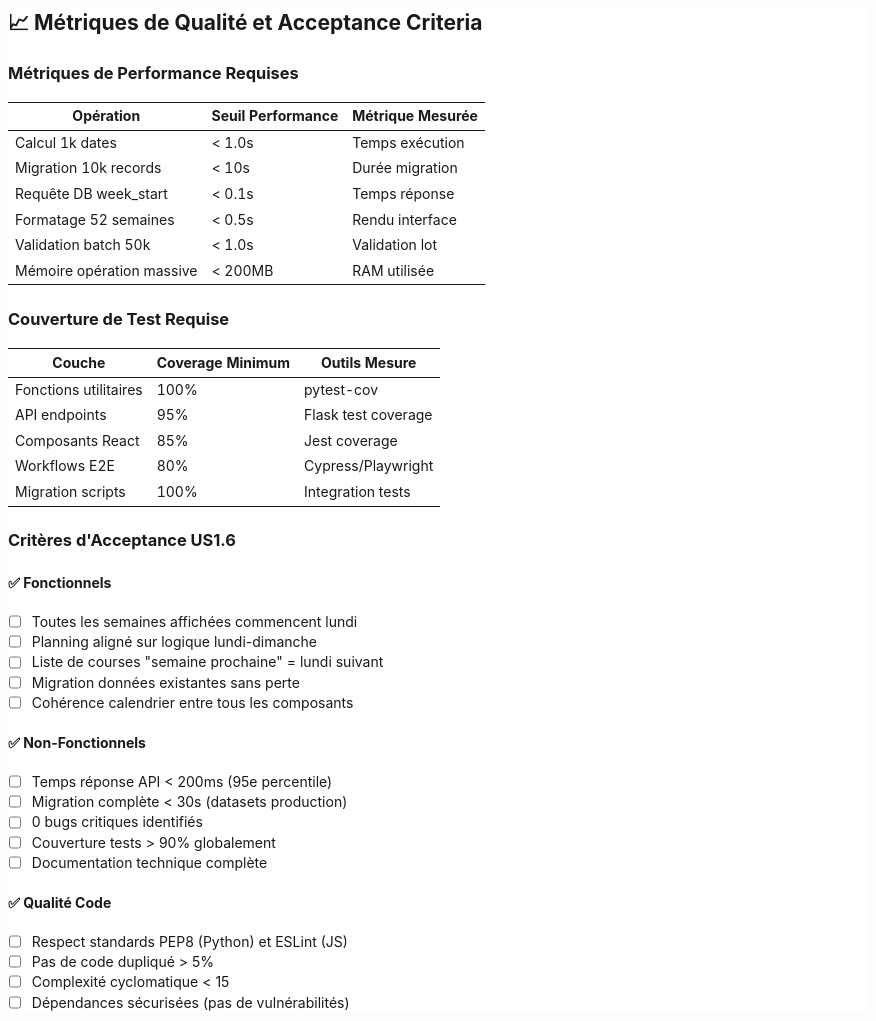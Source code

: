 ## 📈 Métriques de Qualité et Acceptance Criteria

### Métriques de Performance Requises

| Opération | Seuil Performance | Métrique Mesurée |
|-----------|------------------|------------------|
| Calcul 1k dates | < 1.0s | Temps exécution |
| Migration 10k records | < 10s | Durée migration |
| Requête DB week_start | < 0.1s | Temps réponse |
| Formatage 52 semaines | < 0.5s | Rendu interface |
| Validation batch 50k | < 1.0s | Validation lot |
| Mémoire opération massive | < 200MB | RAM utilisée |

### Couverture de Test Requise

| Couche | Coverage Minimum | Outils Mesure |
|--------|-----------------|---------------|
| Fonctions utilitaires | 100% | pytest-cov |
| API endpoints | 95% | Flask test coverage |
| Composants React | 85% | Jest coverage |
| Workflows E2E | 80% | Cypress/Playwright |
| Migration scripts | 100% | Integration tests |

### Critères d'Acceptance US1.6

#### ✅ Fonctionnels
- [ ] Toutes les semaines affichées commencent lundi
- [ ] Planning aligné sur logique lundi-dimanche
- [ ] Liste de courses "semaine prochaine" = lundi suivant
- [ ] Migration données existantes sans perte
- [ ] Cohérence calendrier entre tous les composants

#### ✅ Non-Fonctionnels
- [ ] Temps réponse API < 200ms (95e percentile)
- [ ] Migration complète < 30s (datasets production)
- [ ] 0 bugs critiques identifiés
- [ ] Couverture tests > 90% globalement
- [ ] Documentation technique complète

#### ✅ Qualité Code
- [ ] Respect standards PEP8 (Python) et ESLint (JS)
- [ ] Pas de code dupliqué > 5%
- [ ] Complexité cyclomatique < 15
- [ ] Dépendances sécurisées (pas de vulnérabilités)
